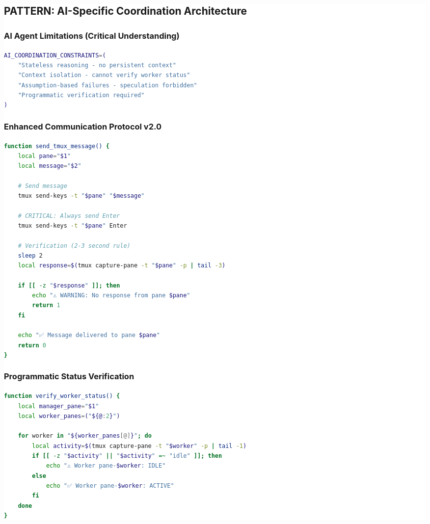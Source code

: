 ## PATTERN: AI-Specific Coordination Architecture

### **AI Agent Limitations (Critical Understanding)**
```bash
AI_COORDINATION_CONSTRAINTS=(
    "Stateless reasoning - no persistent context"
    "Context isolation - cannot verify worker status"
    "Assumption-based failures - speculation forbidden"
    "Programmatic verification required"
)
```

### **Enhanced Communication Protocol v2.0**
```bash
function send_tmux_message() {
    local pane="$1"
    local message="$2"
    
    # Send message
    tmux send-keys -t "$pane" "$message"
    
    # CRITICAL: Always send Enter
    tmux send-keys -t "$pane" Enter
    
    # Verification (2-3 second rule)
    sleep 2
    local response=$(tmux capture-pane -t "$pane" -p | tail -3)
    
    if [[ -z "$response" ]]; then
        echo "⚠️ WARNING: No response from pane $pane"
        return 1
    fi
    
    echo "✅ Message delivered to pane $pane"
    return 0
}
```

### **Programmatic Status Verification**
```bash
function verify_worker_status() {
    local manager_pane="$1"
    local worker_panes=("${@:2}")
    
    for worker in "${worker_panes[@]}"; do
        local activity=$(tmux capture-pane -t "$worker" -p | tail -1)
        if [[ -z "$activity" || "$activity" =~ "idle" ]]; then
            echo "⚠️ Worker pane-$worker: IDLE"
        else
            echo "✅ Worker pane-$worker: ACTIVE"
        fi
    done
}
```
